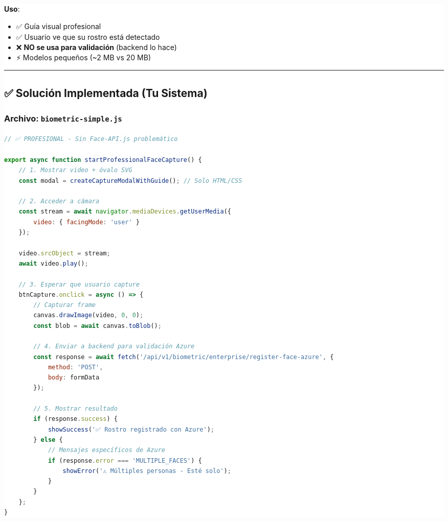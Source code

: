 **Uso**:
- ✅ Guía visual profesional
- ✅ Usuario ve que su rostro está detectado
- ❌ **NO se usa para validación** (backend lo hace)
- ⚡ Modelos pequeños (~2 MB vs 20 MB)

---

## ✅ Solución Implementada (Tu Sistema)

### **Archivo**: `biometric-simple.js`

```javascript
// ✅ PROFESIONAL - Sin Face-API.js problemático

export async function startProfessionalFaceCapture() {
    // 1. Mostrar video + óvalo SVG
    const modal = createCaptureModalWithGuide(); // Solo HTML/CSS

    // 2. Acceder a cámara
    const stream = await navigator.mediaDevices.getUserMedia({
        video: { facingMode: 'user' }
    });

    video.srcObject = stream;
    await video.play();

    // 3. Esperar que usuario capture
    btnCapture.onclick = async () => {
        // Capturar frame
        canvas.drawImage(video, 0, 0);
        const blob = await canvas.toBlob();

        // 4. Enviar a backend para validación Azure
        const response = await fetch('/api/v1/biometric/enterprise/register-face-azure', {
            method: 'POST',
            body: formData
        });

        // 5. Mostrar resultado
        if (response.success) {
            showSuccess('✅ Rostro registrado con Azure');
        } else {
            // Mensajes específicos de Azure
            if (response.error === 'MULTIPLE_FACES') {
                showError('⚠️ Múltiples personas - Esté solo');
            }
        }
    };
}
```
